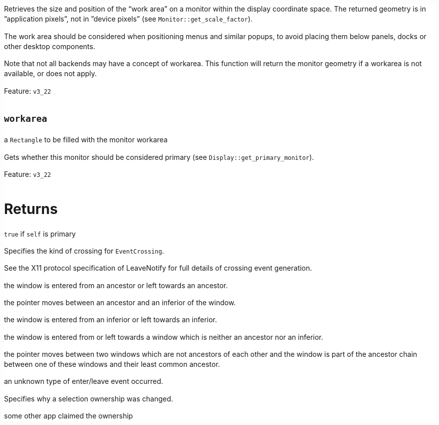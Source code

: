 Retrieves the size and position of the “work area” on a monitor
within the display coordinate space. The returned geometry is in
”application pixels”, not in ”device pixels” (see
`Monitor::get_scale_factor`).

The work area should be considered when positioning menus and
similar popups, to avoid placing them below panels, docks or other
desktop components.

Note that not all backends may have a concept of workarea. This
function will return the monitor geometry if a workarea is not
available, or does not apply.

Feature: `v3_22`

## `workarea`
a `Rectangle` to be filled with
 the monitor workarea

Gets whether this monitor should be considered primary
(see `Display::get_primary_monitor`).

Feature: `v3_22`


# Returns

`true` if `self` is primary

Specifies the kind of crossing for `EventCrossing`.

See the X11 protocol specification of LeaveNotify for
full details of crossing event generation.

the window is entered from an ancestor or
 left towards an ancestor.

the pointer moves between an ancestor and an
 inferior of the window.

the window is entered from an inferior or
 left towards an inferior.

the window is entered from or left towards
 a window which is neither an ancestor nor an inferior.

the pointer moves between two windows
 which are not ancestors of each other and the window is part of
 the ancestor chain between one of these windows and their least
 common ancestor.

an unknown type of enter/leave event occurred.

Specifies why a selection ownership was changed.

some other app claimed the ownership
